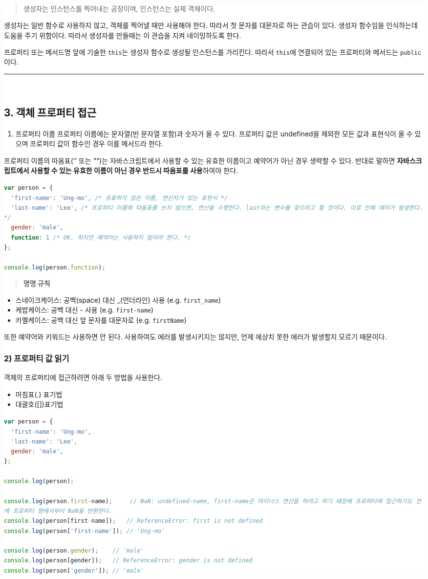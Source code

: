 > 생성자는 인스턴스를 찍어내는 공장이며, 인스턴스는 실제 객체이다.

생성자는 일반 함수로 사용하지 않고, 객체를 찍어낼 때만 사용해야 한다. 따라서 첫 문자를 대문자로 하는 관습이 있다. 생성자 함수임을 인식하는데 도움을 주기 위함이다. 따라서 생성자를 만들때는 이 관습을 지켜 네이밍하도록 한다.

프로퍼티 또는 메서드명 앞에 기술한 `this`는 생성자 함수로 생성될 인스턴스를 가리킨다. 따라서 `this`에 연결되어 있는 프로퍼티와 메서드는 `public`이다.

---

<br>


## 3. 객체 프로퍼티 접근

1) 프로퍼티 이름
프로퍼티 이름에는 문자열(빈 문자열 포함)과 숫자가 올 수 있다. 프로퍼티 값은 undefined을 제외한 모든 값과 표현식이 올 수 있으며 프로퍼티 값이 함수인 경우 이를 메서드라 한다.

프로퍼티 이름의 따옴표(‘’ 또는 ““)는 자바스크립트에서 사용할 수 있는 유효한 이름이고 예약어가 아닌 경우 생략할 수 있다. 반대로 말하면 **자바스크립트에서 사용할 수 있는 유효한 이름이 아닌 경우 반드시 따옴표를 사용**하여야 한다.

```javascript
var person = {
  'first-name': 'Ung-mo', /* 유효하지 않은 이름, 연산자가 있는 표현식 */
  'last-name': 'Lee', /* 프로퍼티 이름에 따옴표를 쓰지 않으면, 연산을 수행한다. last라는 변수를 찾으려고 할 것이다. 이로 인해 에러가 발생한다. */
  gender: 'male',
  function: 1 /* OK. 하지만 예약어는 사용하지 말아야 한다. */
};

console.log(person.function);
```

> **명명 규칙**  

- 스네이크케이스: 공백(space) 대신 _(언더라인) 사용 (e.g. `first_name`)
- 케밥케이스: 공백 대신 - 사용 (e.g. `first-name`)
- 카멜케이스: 공백 대신 앞 문자를 대문자로 (e.g. `firstName`)

또한 예약어와 키워드는 사용하면 안 된다. 사용하여도 에러를 발생시키지는 않지만, 언제 에상치 못한 에러가 발생할지 모르기 때문이다.

### 2) 프로퍼티 값 읽기
객체의 프로퍼티에 접근하려면 아래 두 방법을 사용한다.
* 마침표(.) 표기법
* 대괄호([])표기법

```javascript
var person = {
  'first-name': 'Ung-mo',
  'last-name': 'Lee',
  gender: 'male',
};

console.log(person);

console.log(person.first-name);     // NaN: undefined-name, first-name은 마이너스 연산을 하려고 하기 때문에 프로퍼티에 접근하기도 전에 프로퍼티 명에서부터 NaN을 반환한다.
console.log(person[first-name]);   // ReferenceError: first is not defined
console.log(person['first-name']); // 'Ung-mo'

console.log(person.gender);    // 'male'
console.log(person[gender]);   // ReferenceError: gender is not defined
console.log(person['gender']); // 'male'
```
